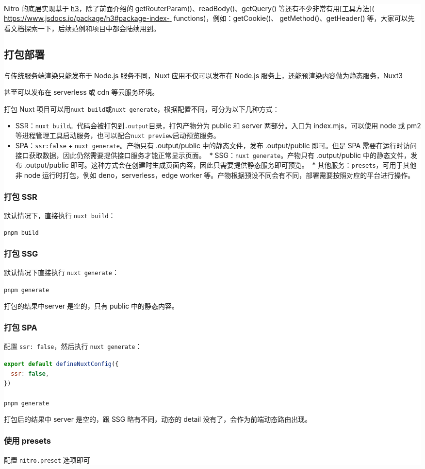 Nitro 的底层实现基于 [h3](http://github.com/unjs/h3 ' http://github.com/unjs/h3')，除了前面介绍的 getRouterParam()、readBody()、getQuery() 等还有不少非常有用[工具方法]([ https://www.jsdocs.io/package/h3#package-index- ](https://www.jsdocs.io/package/h3#package-index- ' https://www.jsdocs.io/package/h3#package-index-') functions)，例如：getCookie()、 getMethod()、getHeader() 等，大家可以先看文档探索一下，后续范例和项目中都会陆续用到。

## 打包部署

与传统服务端渲染只能发布于 Node.js 服务不同，Nuxt 应用不仅可以发布在 Node.js 服务上，还能预渲染内容做为静态服务，Nuxt3

甚至可以发布在 serverless 或 cdn 等云服务环境。

打包 Nuxt 项目可以用`nuxt build`或`nuxt generate`，根据配置不同，可分为以下几种方式：

- SSR：`nuxt build`。代码会被打包到`.output`目录，打包产物分为 public 和 server 两部分。入口为 index.mjs，可以使用 node 或 pm2 等进程管理工具启动服务，也可以配合`nuxt preview`启动预览服务。
- SPA：`ssr:false` \+ `nuxt generate`。产物只有 .output/public 中的静态文件，发布 .output/public 即可。但是 SPA 需要在运行时访问接口获取数据，因此仍然需要提供接口服务才能正常显示页面。
   * SSG：`nuxt generate`。产物只有 .output/public 中的静态文件，发布 .output/public 即可。这种方式会在创建时生成页面内容，因此只需要提供静态服务即可预览。
   * 其他服务：`presets`，可用于其他非 node 运行时打包，例如 deno，serverless，edge worker 等。产物根据预设不同会有不同，部署需要按照对应的平台进行操作。

### 打包 SSR

默认情况下，直接执行 `nuxt build`：

```js
pnpm build
```

### 打包 SSG

默认情况下直接执行 `nuxt generate`：

```js
pnpm generate
```

打包的结果中server 是空的，只有 public 中的静态内容。

### 打包 SPA

配置 `ssr: false`，然后执行 `nuxt generate`：

```js
export default defineNuxtConfig({
  ssr: false,
})

pnpm generate
```

打包后的结果中 server 是空的，跟 SSG 略有不同，动态的 detail 没有了，会作为前端动态路由出现。

### 使用 presets

配置 `nitro.preset` 选项即可
